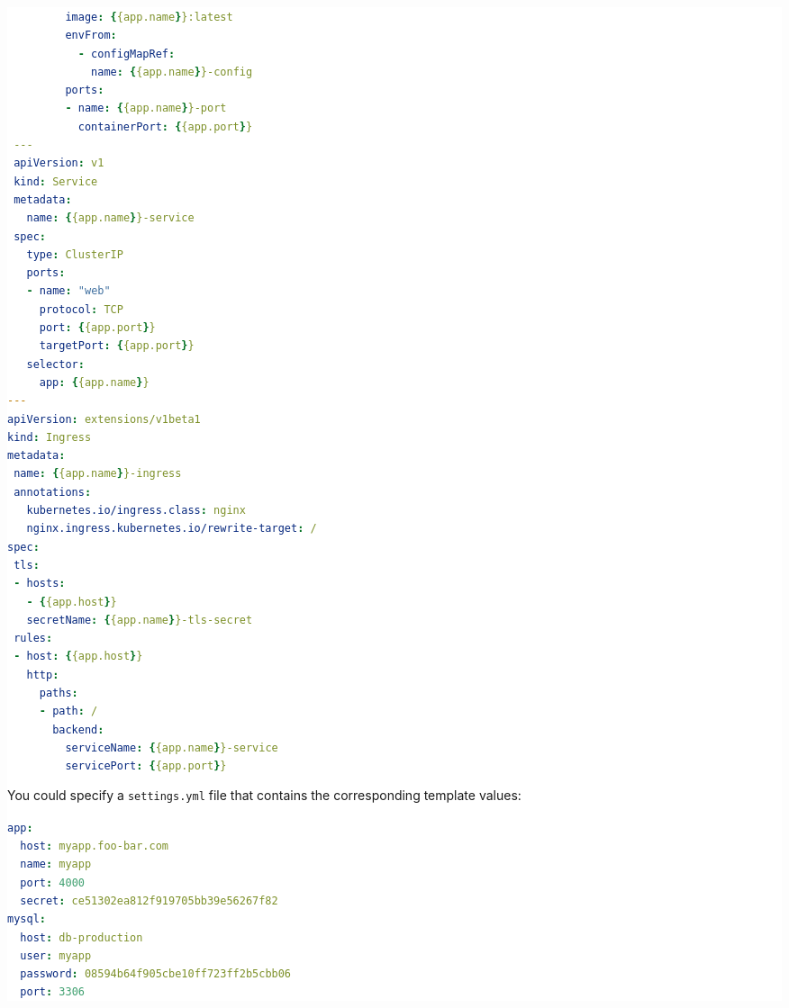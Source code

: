 ```yaml
         image: {{app.name}}:latest
         envFrom:
           - configMapRef:
             name: {{app.name}}-config
         ports:
         - name: {{app.name}}-port
           containerPort: {{app.port}}
 ---
 apiVersion: v1
 kind: Service
 metadata:
   name: {{app.name}}-service
 spec:
   type: ClusterIP
   ports:
   - name: "web"
     protocol: TCP
     port: {{app.port}}
     targetPort: {{app.port}}
   selector:
     app: {{app.name}}
---
apiVersion: extensions/v1beta1
kind: Ingress
metadata:
 name: {{app.name}}-ingress
 annotations:
   kubernetes.io/ingress.class: nginx
   nginx.ingress.kubernetes.io/rewrite-target: /
spec:
 tls:
 - hosts:
   - {{app.host}}
   secretName: {{app.name}}-tls-secret
 rules:
 - host: {{app.host}}
   http:
     paths:
     - path: /
       backend:
         serviceName: {{app.name}}-service
         servicePort: {{app.port}}
```

You could specify a `settings.yml` file that contains the corresponding template values:

```yaml
app:
  host: myapp.foo-bar.com
  name: myapp
  port: 4000
  secret: ce51302ea812f919705bb39e56267f82
mysql:
  host: db-production
  user: myapp
  password: 08594b64f905cbe10ff723ff2b5cbb06
  port: 3306
```
